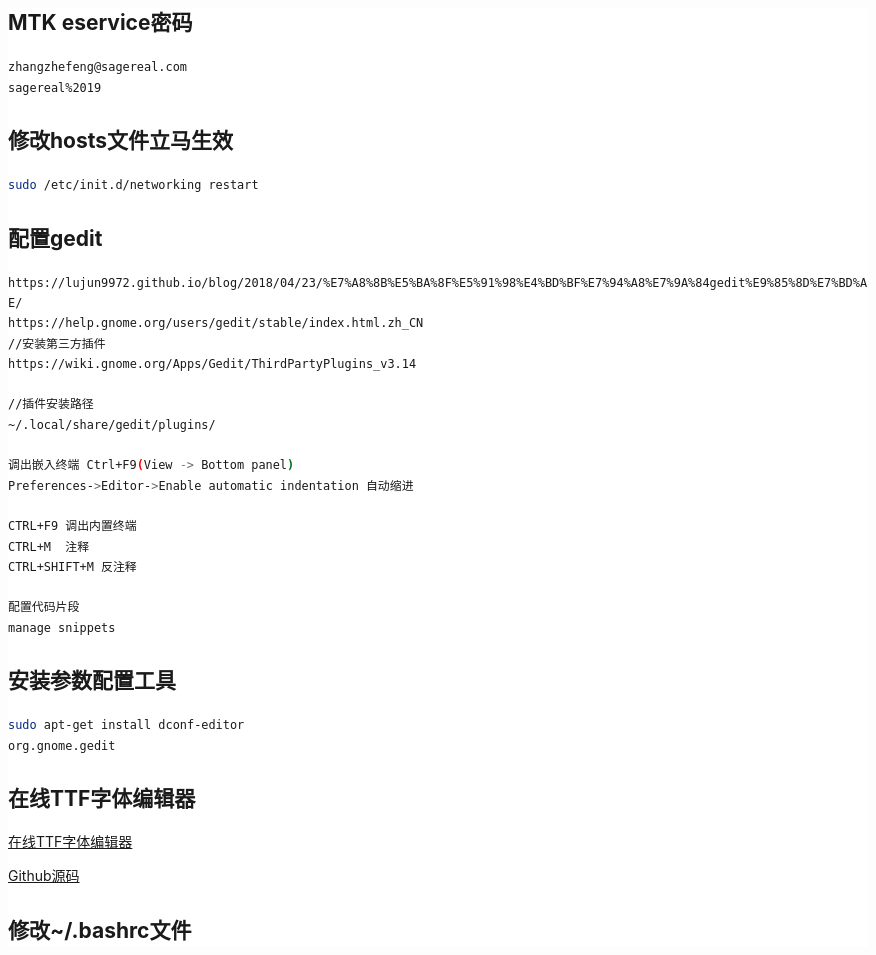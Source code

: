 ## MTK eservice密码

``` bash
zhangzhefeng@sagereal.com 
sagereal%2019
```

## 修改hosts文件立马生效

``` bash
sudo /etc/init.d/networking restart
```

## 配置gedit

``` bash
https://lujun9972.github.io/blog/2018/04/23/%E7%A8%8B%E5%BA%8F%E5%91%98%E4%BD%BF%E7%94%A8%E7%9A%84gedit%E9%85%8D%E7%BD%AE/
https://help.gnome.org/users/gedit/stable/index.html.zh_CN
//安装第三方插件
https://wiki.gnome.org/Apps/Gedit/ThirdPartyPlugins_v3.14

//插件安装路径
~/.local/share/gedit/plugins/

调出嵌入终端 Ctrl+F9(View -> Bottom panel)
Preferences->Editor->Enable automatic indentation 自动缩进

CTRL+F9 调出内置终端
CTRL+M  注释
CTRL+SHIFT+M 反注释

配置代码片段
manage snippets
```

## 安装参数配置工具

``` bash
sudo apt-get install dconf-editor
org.gnome.gedit
```

## 在线TTF字体编辑器

[在线TTF字体编辑器](http://fontstore.baidu.com/static/editor/index.html)

[Github源码](https://github.com/ecomfe/fonteditor)

## 修改~/.bashrc文件
